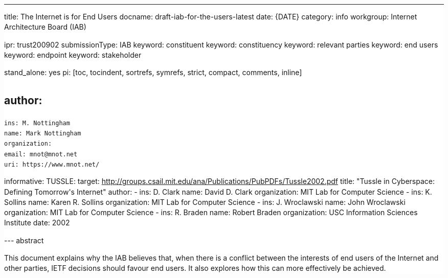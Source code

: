 ---
title: The Internet is for End Users
docname: draft-iab-for-the-users-latest
date: {DATE}
category: info
workgroup: Internet Architecture Board (IAB)

ipr: trust200902
submissionType: IAB
keyword: constituent
keyword: constituency
keyword: relevant parties
keyword: end users
keyword: endpoint
keyword: stakeholder

stand_alone: yes
pi: [toc, tocindent, sortrefs, symrefs, strict, compact, comments, inline]

author:
 -
    ins: M. Nottingham
    name: Mark Nottingham
    organization:
    email: mnot@mnot.net
    uri: https://www.mnot.net/

informative:
  TUSSLE:
    target: http://groups.csail.mit.edu/ana/Publications/PubPDFs/Tussle2002.pdf
    title: "Tussle in Cyberspace: Defining Tomorrow's Internet"
    author:
      -
        ins: D. Clark
        name: David D. Clark
        organization: MIT Lab for Computer Science
      -
        ins: K. Sollins
        name: Karen R. Sollins
        organization: MIT Lab for Computer Science
      -
        ins: J. Wroclawski
        name: John Wroclawski
        organization: MIT Lab for Computer Science
      -
        ins: R. Braden
        name: Robert Braden
        organization: USC Information Sciences Institute
    date: 2002


--- abstract

This document explains why the IAB believes that, when there is a conflict between the interests of end users of the Internet and other parties, IETF decisions should favour end users. It also explores how this can more effectively be achieved.
